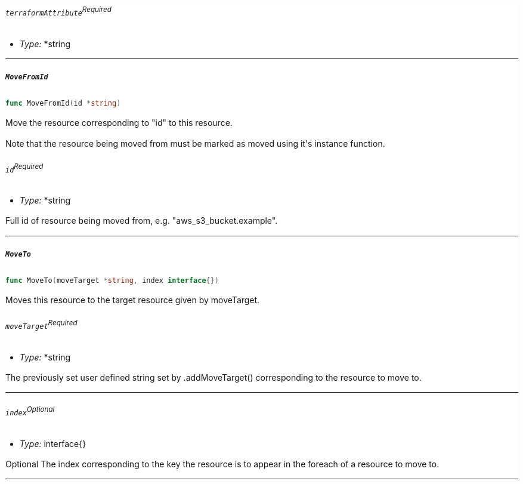 ###### `terraformAttribute`<sup>Required</sup> <a name="terraformAttribute" id="@cdktf/provider-hcp.servicePrincipalKey.ServicePrincipalKey.interpolationForAttribute.parameter.terraformAttribute"></a>

- *Type:* *string

---

##### `MoveFromId` <a name="MoveFromId" id="@cdktf/provider-hcp.servicePrincipalKey.ServicePrincipalKey.moveFromId"></a>

```go
func MoveFromId(id *string)
```

Move the resource corresponding to "id" to this resource.

Note that the resource being moved from must be marked as moved using it's instance function.

###### `id`<sup>Required</sup> <a name="id" id="@cdktf/provider-hcp.servicePrincipalKey.ServicePrincipalKey.moveFromId.parameter.id"></a>

- *Type:* *string

Full id of resource being moved from, e.g. "aws_s3_bucket.example".

---

##### `MoveTo` <a name="MoveTo" id="@cdktf/provider-hcp.servicePrincipalKey.ServicePrincipalKey.moveTo"></a>

```go
func MoveTo(moveTarget *string, index interface{})
```

Moves this resource to the target resource given by moveTarget.

###### `moveTarget`<sup>Required</sup> <a name="moveTarget" id="@cdktf/provider-hcp.servicePrincipalKey.ServicePrincipalKey.moveTo.parameter.moveTarget"></a>

- *Type:* *string

The previously set user defined string set by .addMoveTarget() corresponding to the resource to move to.

---

###### `index`<sup>Optional</sup> <a name="index" id="@cdktf/provider-hcp.servicePrincipalKey.ServicePrincipalKey.moveTo.parameter.index"></a>

- *Type:* interface{}

Optional The index corresponding to the key the resource is to appear in the foreach of a resource to move to.

---